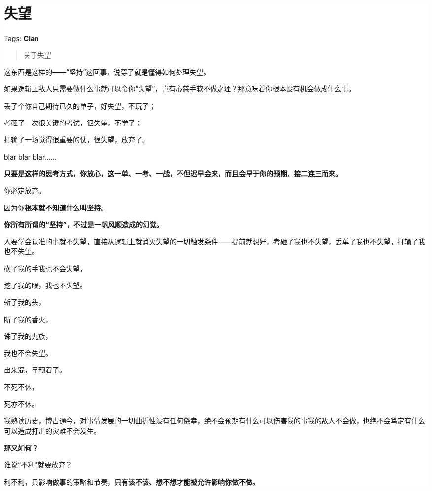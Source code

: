 # 失望

Tags: **Clan**

> 关于失望



这东西是这样的——“坚持“这回事，说穿了就是懂得如何处理失望。

如果逻辑上敌人只需要做什么事就可以令你“失望”，岂有心慈手软不做之理？那意味着你根本没有机会做成什么事。

丢了个你自己期待已久的单子，好失望，不玩了；

考砸了一次很关键的考试，很失望，不学了；

打输了一场觉得很重要的仗，很失望，放弃了。

blar blar blar……

**只要是这样的思考方式，你放心，这一单、一考、一战，不但迟早会来，而且会早于你的预期、接二连三而来。**

你必定放弃。

因为你**根本就不知道什么叫坚持**。

**你所有所谓的“坚持”，不过是一帆风顺造成的幻觉。**

  


人要学会认准的事就不失望，直接从逻辑上就消灭失望的一切触发条件——提前就想好，考砸了我也不失望，丢单了我也不失望，打输了我也不失望。

砍了我的手我也不会失望，

挖了我的眼，我也不失望。

斩了我的头，

断了我的香火，

诛了我的九族，

我也不会失望。

  


出来混，早预着了。

不死不休，

死亦不休。

  


我熟读历史，博古通今，对事情发展的一切曲折性没有任何侥幸，绝不会预期有什么可以伤害我的事我的敌人不会做，也绝不会笃定有什么可以造成打击的灾难不会发生。

**那又如何？**

谁说“不利”就要放弃？

利不利，只影响做事的策略和节奏，**只有该不该、想不想才能被允许影响你做不做。**

  
